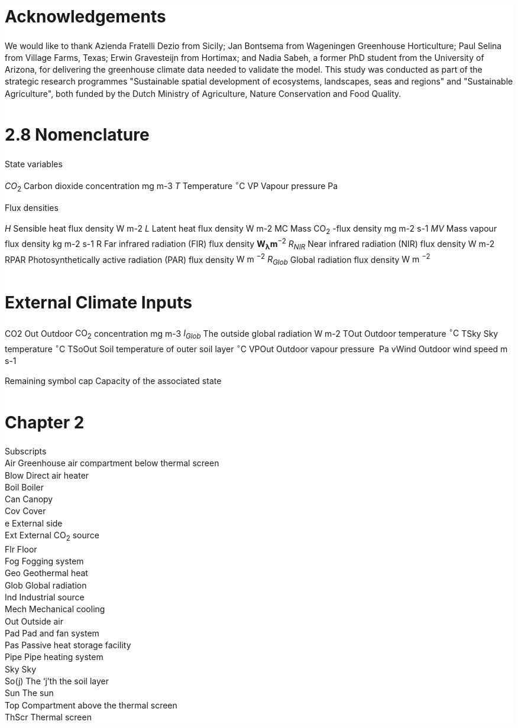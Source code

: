 # Acknowledgements

We would like to thank Azienda Fratelli Dezio from Sicily; Jan Bontsema from Wageningen Greenhouse Horticulture; Paul Selina from Village Farms, Texas; Erwin Gravesteijn from Hortimax; and Nadia Sabeh, a former PhD student from the University of Arizona, for delivering the greenhouse climate data needed to validate the model. This study was conducted as part of the strategic research programmes "Sustainable spatial development of ecosystems, landscapes, seas and regions" and "Sustainable Agriculture", both funded by the Dutch Ministry of Agriculture, Nature Conservation and Food Quality.

# 2.8 Nomenclature

State variables

$C O _ { 2 }$ Carbon dioxide concentration mg m-3 $T$ Temperature $^ { \circ } \mathrm { C }$ VP Vapour pressure Pa

Flux densities

$H$ Sensible heat flux density W m-2 $L$ Latent heat flux density W m-2 MC Mass $\mathrm { C O } _ { 2 }$ -flux density mg m-2 s-1 $M V$ Mass vapour flux density kg m-2 s-1 R Far infrared radiation (FIR) flux density $\mathbf { W _ { \lambda } } \mathbf { m } ^ { - 2 }$ $R _ { N I R }$ Near infrared radiation (NIR) flux density W m-2 RPAR Photosynthetically active radiation (PAR) flux density $\textrm { W m } ^ { - 2 }$ $R _ { G l o b }$ Global radiation flux density $\textrm { W m } ^ { - 2 }$

# External Climate Inputs

CO2 Out Outdoor $\mathrm { C O } _ { 2 }$ concentration mg m-3 $I _ { G l o b }$ The outside global radiation W m-2 TOut Outdoor temperature $^ { \circ } \mathrm { C }$ TSky Sky temperature $^ { \circ } \mathrm { C }$ TSoOut Soil temperature of outer soil layer $^ { \circ } \mathrm { C }$ VPOut Outdoor vapour pressure $\mathrm { \ P a }$ vWind Outdoor wind speed m s-1

Remaining symbol cap Capacity of the associated state

# Chapter 2

Subscripts   
Air Greenhouse air compartment below thermal screen   
Blow Direct air heater   
Boil Boiler   
Can Canopy   
Cov Cover   
e External side   
Ext External $\mathrm { C O } _ { 2 }$ source   
Flr Floor   
Fog Fogging system   
Geo Geothermal heat   
Glob Global radiation   
Ind Industrial source   
Mech Mechanical cooling   
Out Outside air   
Pad Pad and fan system   
Pas Passive heat storage facility   
Pipe Pipe heating system   
Sky Sky   
So(j) The ‘j’th the soil layer   
Sun The sun   
Top Compartment above the thermal screen   
ThScr Thermal screen
